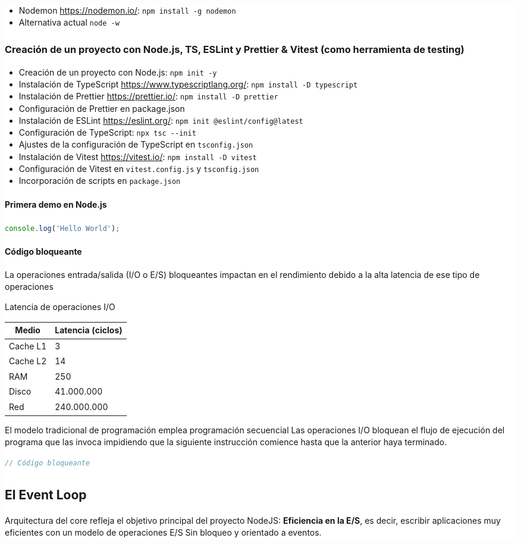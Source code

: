 - Nodemon <https://nodemon.io/>: `npm install -g nodemon`
- Alternativa actual `node -w`

### Creación de un proyecto con Node.js, TS, ESLint y Prettier & Vitest (como herramienta de testing)

- Creación de un proyecto con Node.js: `npm init -y`
- Instalación de TypeScript <https://www.typescriptlang.org/>: `npm install -D typescript`
- Instalación de Prettier <https://prettier.io/>: `npm install -D prettier`
- Configuración de Prettier en package.json
- Instalación de ESLint <https://eslint.org/>: `npm init @eslint/config@latest`
- Configuración de TypeScript: `npx tsc --init`
- Ajustes de la configuración de TypeScript en `tsconfig.json`
- Instalación de Vitest <https://vitest.io/>: `npm install -D vitest`
- Configuración de Vitest en `vitest.config.js` y `tsconfig.json`
- Incorporación de scripts en `package.json`

#### Primera demo en Node.js

```typescript
console.log('Hello World');
```

#### Código bloqueante

La operaciones entrada/salida (I/O o E/S) bloqueantes impactan en el rendimiento debido a la alta latencia de ese tipo de operaciones

Latencia de operaciones I/O

| Medio    | Latencia (ciclos) |
| -------- | ----------------- |
| Cache L1 | 3                 |
| Cache L2 | 14                |
| RAM      | 250               |
| Disco    | 41.000.000        |
| Red      | 240.000.000       |

El modelo tradicional de programación emplea programación secuencial
Las operaciones I/O bloquean el flujo de ejecución del programa que las invoca impidiendo que la siguiente instrucción comience hasta que la anterior haya terminado.

```typescript
// Código bloqueante
```

## El Event Loop

Arquitectura del core refleja el objetivo principal del proyecto NodeJS: **Eficiencia en la E/S**, es decir, escribir aplicaciones muy eficientes con un modelo de operaciones E/S Sin bloqueo y orientado a eventos.
